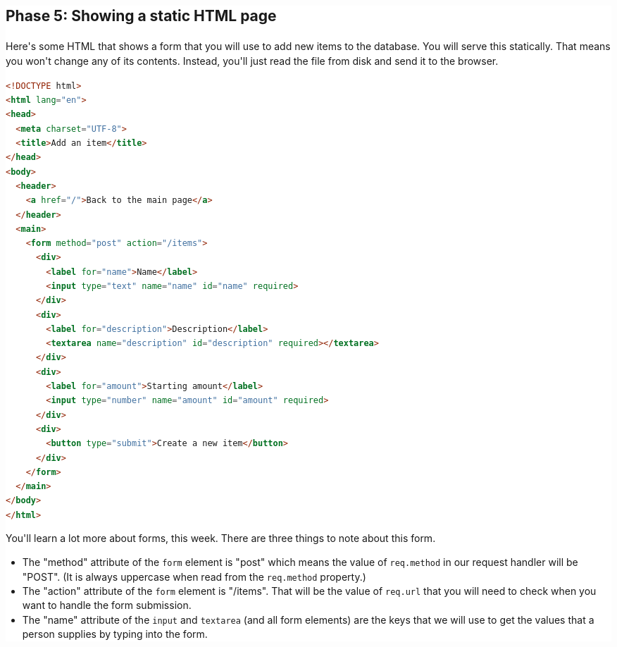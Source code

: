 ## Phase 5: Showing a static HTML page

Here's some HTML that shows a form that you will use to add new items to the
database. You will serve this statically. That means you won't change any of
its contents. Instead, you'll just read the file from disk and send it to the
browser.

```html
<!DOCTYPE html>
<html lang="en">
<head>
  <meta charset="UTF-8">
  <title>Add an item</title>
</head>
<body>
  <header>
    <a href="/">Back to the main page</a>
  </header>
  <main>
    <form method="post" action="/items">
      <div>
        <label for="name">Name</label>
        <input type="text" name="name" id="name" required>
      </div>
      <div>
        <label for="description">Description</label>
        <textarea name="description" id="description" required></textarea>
      </div>
      <div>
        <label for="amount">Starting amount</label>
        <input type="number" name="amount" id="amount" required>
      </div>
      <div>
        <button type="submit">Create a new item</button>
      </div>
    </form>
  </main>
</body>
</html>

```

You'll learn a lot more about forms, this week. There are three things to note
about this form.

* The "method" attribute of the `form` element is "post" which means the value
  of `req.method` in our request handler will be "POST". (It is always
  uppercase when read from the `req.method` property.)
* The "action" attribute of the `form` element is "/items". That will be the
  value of `req.url` that you will need to check when you want to handle the
  form submission.
* The "name" attribute of the `input` and `textarea` (and all form elements) are
  the keys that we will use to get the values that a person supplies by typing
  into the form.
